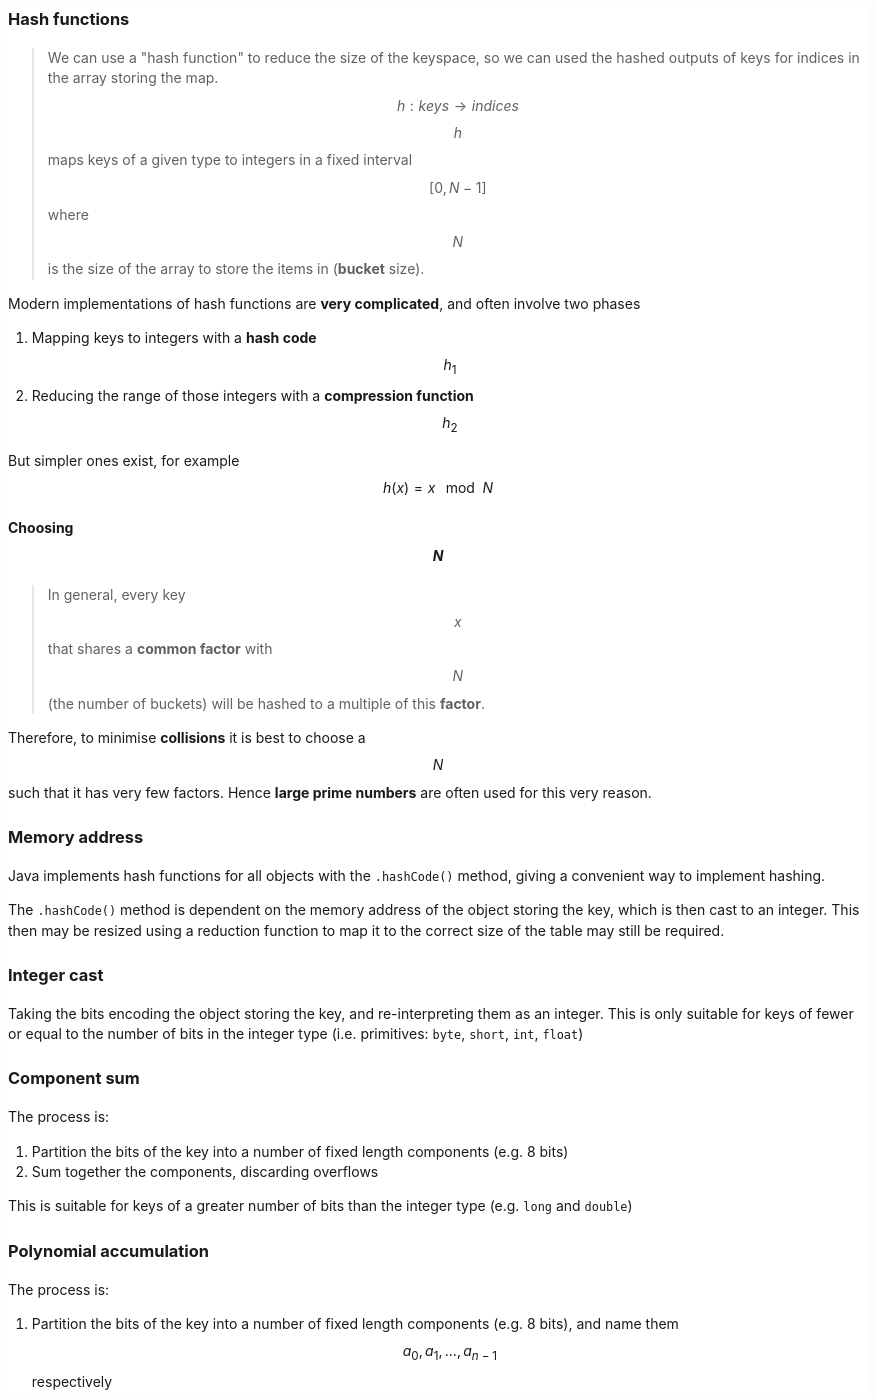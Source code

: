### Hash functions

> We can use a "hash function" to reduce the size of the keyspace, so we can used the hashed outputs of keys for indices in the array storing the map.
> $$
> h : keys \rightarrow indices
> $$
> $$h$$ maps keys of a given type to integers in a fixed interval $$[0, N-1]$$ where $$N$$ is the size of the array to store the items in (**bucket** size).

Modern implementations of hash functions are **very complicated**, and often involve two phases

1. Mapping keys to integers with a **hash code** $$h_1$$
2. Reducing the range of those integers with a **compression function** $$h_2$$

But simpler ones exist, for example $$h(x) =  x \!\!\mod \!N$$

#### Choosing $$N$$

> In general, every key $$x$$ that shares a **common factor** with $$N$$ (the number of buckets) will be hashed to a multiple of this **factor**.

Therefore, to minimise **collisions** it is best to choose a $$N$$ such that it has very few factors. Hence **large prime numbers** are often used for this very reason.

### Memory address

Java implements hash functions for all objects with the `.hashCode()` method, giving a convenient way to implement hashing.

The `.hashCode()` method is dependent on the memory address of the object storing the key, which is then cast to an integer. This then may be resized using a reduction function to map it to the correct size of the table may still be required.

### Integer cast

Taking the bits encoding the object storing the key, and re-interpreting them as an integer. This is only suitable for keys of fewer or equal to the number of bits in the integer type (i.e. primitives: `byte`, `short`, `int`, `float`)

### Component sum

The process is:

1. Partition the bits of the key into a number of fixed length components (e.g. 8 bits)
2. Sum together the components, discarding overflows

This is suitable for keys of a greater number of bits than the integer type (e.g. `long` and `double`)

### Polynomial accumulation

The process is:

1. Partition the bits of the key into a number of fixed length components (e.g. 8 bits), and name them $$a_0, a_1, ..., a_{n-1}$$ respectively
